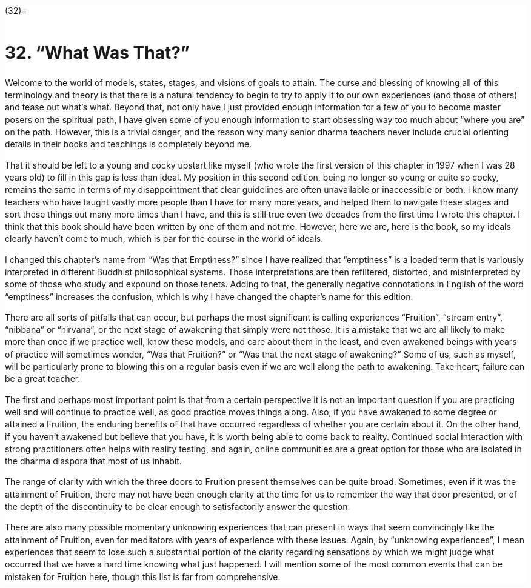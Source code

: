 

(32)=

# 32. “What Was That?”



Welcome to the world of models, states, stages, and visions of goals to attain. The curse and blessing of knowing all of this terminology and theory is that there is a natural tendency to begin to try to apply it to our own experiences (and those of others) and tease out what’s what. Beyond that, not only have I just provided enough information for a few of you to become master posers on the spiritual path, I have given some of you enough information to start obsessing way too much about “where you are” on the path. However, this is a trivial danger, and the reason why many senior dharma teachers never include crucial orienting details in their books and teachings is completely beyond me.

That it should be left to a young and cocky upstart like myself (who wrote the first version of this chapter in 1997 when I was 28 years old) to fill in this gap is less than ideal. My position in this second edition, being no longer so young or quite so cocky, remains the same in terms of my disappointment that clear guidelines are often unavailable or inaccessible or both. I know many teachers who have taught vastly more people than I have for many more years, and helped them to navigate these stages and sort these things out many more times than I have, and this is still true even two decades from the first time I wrote this chapter. I think that this book should have been written by one of them and not me. However, here we are, here is the book, so my ideals clearly haven’t come to much, which is par for the course in the world of ideals.

I changed this chapter’s name from “Was that Emptiness?” since I have realized that “emptiness” is a loaded term that is variously interpreted in different Buddhist philosophical systems. Those interpretations are then refiltered, distorted, and misinterpreted by some of those who study and expound on those tenets. Adding to that, the generally negative connotations in English of the word “emptiness” increases the confusion, which is why I have changed the chapter’s name for this edition.

There are all sorts of pitfalls that can occur, but perhaps the most significant is calling experiences “Fruition”, “stream entry”, “nibbana” or “nirvana”, or the next stage of awakening that simply were not those. It is a mistake that we are all likely to make more than once if we practice well, know these models, and care about them in the least, and even awakened beings with years of practice will sometimes wonder, “Was that Fruition?” or “Was that the next stage of awakening?” Some of us, such as myself, will be particularly prone to blowing this on a regular basis even if we are well along the path to awakening. Take heart, failure can be a great teacher.

The first and perhaps most important point is that from a certain perspective it is not an important question if you are practicing well and will continue to practice well, as good practice moves things along. Also, if you have awakened to some degree or attained a Fruition, the enduring benefits of that have occurred regardless of whether you are certain about it. On the other hand, if you haven’t awakened but believe that you have, it is worth being able to come back to reality. Continued social interaction with strong practitioners often helps with reality testing, and again, online communities are a great option for those who are isolated in the dharma diaspora that most of us inhabit.

The range of clarity with which the three doors to Fruition present themselves can be quite broad. Sometimes, even if it was the attainment of Fruition, there may not have been enough clarity at the time for us to remember the way that door presented, or of the depth of the discontinuity to be clear enough to satisfactorily answer the question.

There are also many possible momentary unknowing experiences that can present in ways that seem convincingly like the attainment of Fruition, even for meditators with years of experience with these issues. Again, by “unknowing experiences”, I mean experiences that seem to lose such a substantial portion of the clarity regarding sensations by which we might judge what occurred that we have a hard time knowing what just happened. I will mention some of the most common events that can be mistaken for Fruition here, though this list is far from comprehensive.
